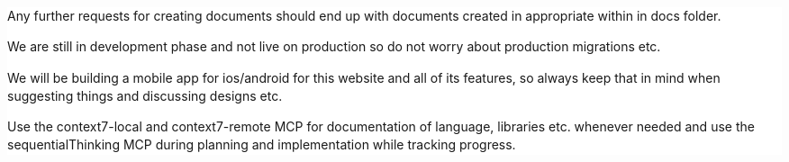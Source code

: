 Any further requests for creating documents should end up with documents created in appropriate within in docs folder.

We are still in development phase and not live on production so do not worry about production migrations etc.


We will be building a mobile app for ios/android for this website and all of its features, so always keep that in mind when suggesting things and discussing designs etc.


Use the context7-local and context7-remote MCP for documentation of language, libraries etc. whenever needed and use the sequentialThinking MCP during planning and implementation while tracking progress.
